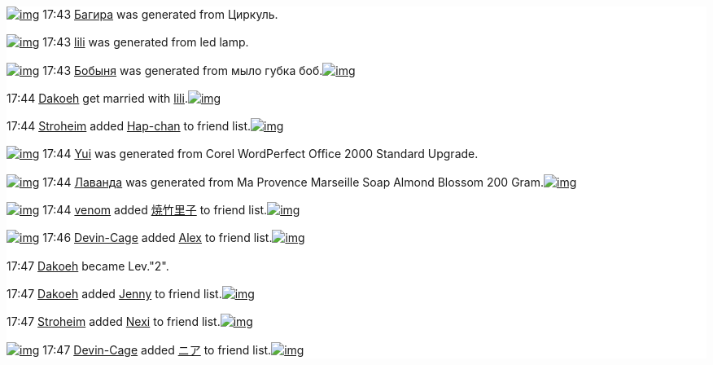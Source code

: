[![img](http://www.deviantsart.com/2nh31rb.png)](http://www.barcodekanojo.com/kanojo/2937717/%D0%91%D0%B0%D0%B3%D0%B8%D1%80%D0%B0) 17:43 [Багира](http://www.barcodekanojo.com/kanojo/2937717/%D0%91%D0%B0%D0%B3%D0%B8%D1%80%D0%B0) was generated from Циркуль.

[![img](http://www.deviantsart.com/2du70ve.png)](http://www.barcodekanojo.com/kanojo/2937718/lili) 17:43 [lili](http://www.barcodekanojo.com/kanojo/2937718/lili) was generated from led lamp.

[![img](http://www.deviantsart.com/2vt0ap5.png)](http://www.barcodekanojo.com/kanojo/2937719/%D0%91%D0%BE%D0%B1%D1%8B%D0%BD%D1%8F) 17:43 [Бобыня](http://www.barcodekanojo.com/kanojo/2937719/%D0%91%D0%BE%D0%B1%D1%8B%D0%BD%D1%8F) was generated from мыло губка боб.[![img](http://www.deviantsart.com/1nhhdmi.jpeg)](http://www.barcodekanojo.com/product_images/barcode/5589096/1400575372/50x50x,PD0,PBC,PD1,P8B,PD0,PBB,PD0,PBE,P20,PD0,PB3,PD1,P83,PD0,PB1,PD0,PBA,PD0,PB0,P20,PD0,PB1,PD0,PBE,PD0,PB1.jpg,qw=88,ah=88.pagespeed.ic.yZ8fmP3-FJ.jpg)

17:44 [Dakoeh](http://www.barcodekanojo.com/user/455995/Dakoeh) get married with [lili](http://www.barcodekanojo.com/kanojo/2937718/lili).[![img](http://www.deviantsart.com/2du70ve.png)](http://www.barcodekanojo.com/kanojo/2937718/lili)

17:44 [Stroheim](http://www.barcodekanojo.com/user/442985/Stroheim) added [Hap-chan](http://www.barcodekanojo.com/kanojo/2742526/Hap-chan) to friend list.[![img](http://www.deviantsart.com/1ds27si.png)](http://www.barcodekanojo.com/kanojo/2742526/Hap-chan)

[![img](http://www.deviantsart.com/3m1hkna.png)](http://www.barcodekanojo.com/kanojo/2937720/Yui) 17:44 [Yui](http://www.barcodekanojo.com/kanojo/2937720/Yui) was generated from Corel WordPerfect Office 2000 Standard Upgrade.

[![img](http://www.deviantsart.com/37ajn9m.png)](http://www.barcodekanojo.com/kanojo/2937721/%D0%9B%D0%B0%D0%B2%D0%B0%D0%BD%D0%B4%D0%B0) 17:44 [Лаванда](http://www.barcodekanojo.com/kanojo/2937721/%D0%9B%D0%B0%D0%B2%D0%B0%D0%BD%D0%B4%D0%B0) was generated from Ma Provence Marseille Soap Almond Blossom 200 Gram.[![img](http://www.deviantsart.com/fts3l7.jpeg)](http://www.barcodekanojo.com/product_images/barcode/5589099/1400575458/Ma%20Provence%20Marseille%20Soap%20Almond%20Blossom%20200%20Gram.jpg)

[![img](http://www.deviantsart.com/mrc5l5.jpeg)](http://www.barcodekanojo.com/user/398182/venom) 17:44 [venom](http://www.barcodekanojo.com/user/398182/venom) added [焼竹里子](http://www.barcodekanojo.com/kanojo/2356318/%E7%84%BC%E7%AB%B9%E9%87%8C%E5%AD%90) to friend list.[![img](http://www.deviantsart.com/36r30du.png)](http://www.barcodekanojo.com/kanojo/2356318/%E7%84%BC%E7%AB%B9%E9%87%8C%E5%AD%90)

[![img](http://www.deviantsart.com/236ufb9.jpeg)](http://www.barcodekanojo.com/user/456695/Devin-Cage) 17:46 [Devin-Cage](http://www.barcodekanojo.com/user/456695/Devin-Cage) added [Alex](http://www.barcodekanojo.com/kanojo/674122/Alex) to friend list.[![img](http://www.deviantsart.com/9lnqci.png)](http://www.barcodekanojo.com/kanojo/674122/Alex)

17:47 [Dakoeh](http://www.barcodekanojo.com/user/455995/Dakoeh) became Lev."2".

17:47 [Dakoeh](http://www.barcodekanojo.com/user/455995/Dakoeh) added [Jenny](http://www.barcodekanojo.com/kanojo/2493286/Jenny) to friend list.[![img](http://www.deviantsart.com/1hs4jpg.png)](http://www.barcodekanojo.com/kanojo/2493286/Jenny)

17:47 [Stroheim](http://www.barcodekanojo.com/user/442985/Stroheim) added [Nexi](http://www.barcodekanojo.com/kanojo/2407481/Nexi) to friend list.[![img](http://www.deviantsart.com/3u9p4h6.png)](http://www.barcodekanojo.com/kanojo/2407481/Nexi)

[![img](http://www.deviantsart.com/236ufb9.jpeg)](http://www.barcodekanojo.com/user/456695/Devin-Cage) 17:47 [Devin-Cage](http://www.barcodekanojo.com/user/456695/Devin-Cage) added [ニア](http://www.barcodekanojo.com/kanojo/1214681/%E3%83%8B%E3%82%A2) to friend list.[![img](http://www.deviantsart.com/oei0ni.png)](http://www.barcodekanojo.com/kanojo/1214681/%E3%83%8B%E3%82%A2)
